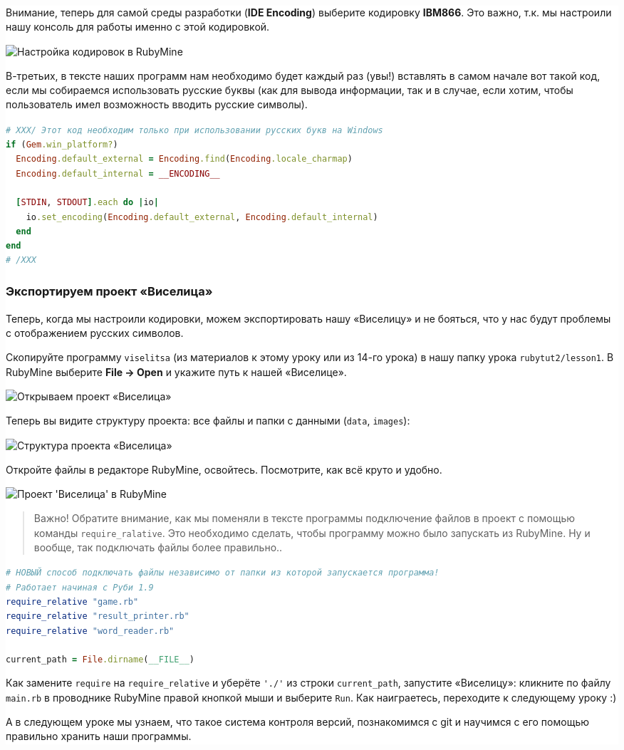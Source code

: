 Внимание, теперь для самой среды разработки (**IDE Encoding**) выберите кодировку **IBM866**. Это важно, т.к. мы настроили нашу консоль для работы именно с этой кодировкой.

![Настройка кодировок в RubyMine](http://goodprogrammer.ru/system/rich_texts/000/000/4237213d6b249275890f01d75b107eccf7fb1248562/11-ruby-mine-encodings-for-text.png?1440923703 "Настройка кодировок в RubyMine")

В-третьих, в тексте наших программ нам необходимо будет каждый раз (увы!) вставлять в самом начале вот такой код, если мы собираемся использовать русские буквы (как для вывода информации, так и в случае, если хотим, чтобы пользователь имел возможность вводить русские символы).

```ruby
# XXX/ Этот код необходим только при использовании русских букв на Windows
if (Gem.win_platform?)
  Encoding.default_external = Encoding.find(Encoding.locale_charmap)
  Encoding.default_internal = __ENCODING__

  [STDIN, STDOUT].each do |io|
    io.set_encoding(Encoding.default_external, Encoding.default_internal)
  end
end
# /XXX
```

### Экспортируем проект «Виселица»

Теперь, когда мы настроили кодировки, можем экспортировать нашу «Виселицу» и не бояться, что у нас будут проблемы с отображением русских символов.

Скопируйте программу `viselitsa` (из материалов к этому уроку или из 14-го урока) в нашу папку урока `rubytut2/lesson1`. В RubyMine выберите **File -> Open** и укажите путь к нашей «Виселице».

![Открываем проект «Виселица»](http://goodprogrammer.ru/system/rich_texts/000/000/419c5321f45138ec32225807f4778779316b98eba6b/07-ruby-mine-open-project-for-text.png?1440923703 "Открываем проект «Виселица»")

Теперь вы видите структуру проекта: все файлы и папки с данными (`data`, `images`):

![Структура проекта «Виселица»](http://goodprogrammer.ru/system/rich_texts/000/000/420f334c2d1235174ef85b039d70221544c49c05165/08-ruby-mine-project-tree-for-text.png?1440923703 "Структура проекта «Виселица»")

Откройте файлы в редакторе RubyMine, освойтесь. Посмотрите, как всё круто и удобно.

![Проект 'Виселица' в RubyMine](http://goodprogrammer.ru/system/rich_texts/000/000/421bb8437318d7c5ec02c44b6738f7d87ad2ad0f1f3/09-ruby-mine-project-view-for-text.png?1440923703 "Проект 'Виселица' в RubyMine")

> Важно! Обратите внимание, как мы поменяли в тексте программы подключение файлов в проект с помощью команды `require_ralative`. Это необходимо сделать, чтобы программу можно было запускать из RubyMine. Ну и вообще, так подключать файлы более правильно..

```ruby
# HOВЫЙ способ подключать файлы независимо от папки из которой запускается программа!
# Работает начиная с Руби 1.9
require_relative "game.rb"
require_relative "result_printer.rb"
require_relative "word_reader.rb"

current_path = File.dirname(__FILE__)
```

Как замените `require` на `require_relative` и уберёте `'./'` из строки `current_path`, запустите «Виселицу»: кликните по файлу `main.rb` в проводнике RubyMine правой кнопкой мыши и выберите `Run`. Как  наиграетесь, переходите к следующему уроку :)

А в следующем уроке мы узнаем, что такое система контроля версий, познакомимся с git и научимся с его помощью правильно хранить наши программы.
